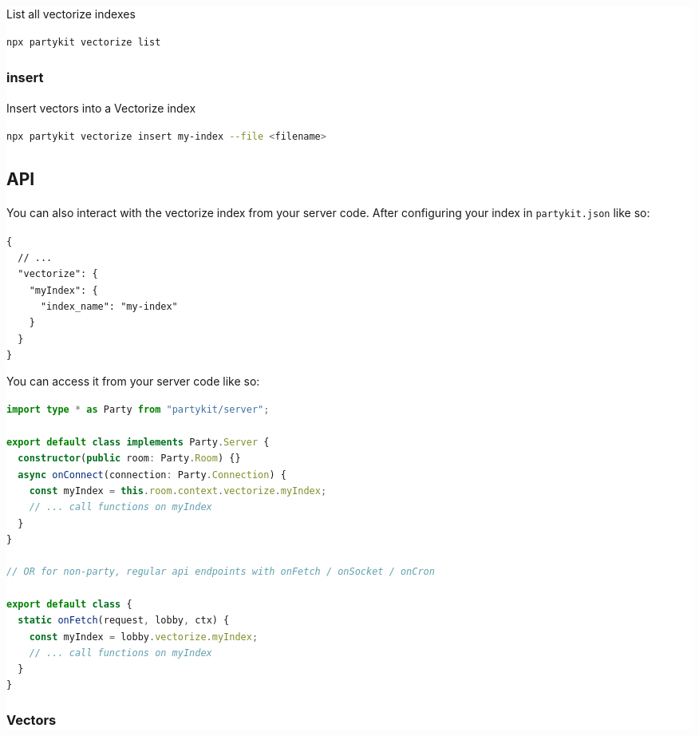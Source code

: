 List all vectorize indexes

```bash
npx partykit vectorize list
```

### insert <index>

Insert vectors into a Vectorize index

```bash
npx partykit vectorize insert my-index --file <filename>
```

## API

You can also interact with the vectorize index from your server code. After configuring your index in `partykit.json` like so:

```jsonc
{
  // ...
  "vectorize": {
    "myIndex": {
      "index_name": "my-index"
    }
  }
}
```

You can access it from your server code like so:

```ts
import type * as Party from "partykit/server";

export default class implements Party.Server {
  constructor(public room: Party.Room) {}
  async onConnect(connection: Party.Connection) {
    const myIndex = this.room.context.vectorize.myIndex;
    // ... call functions on myIndex
  }
}

// OR for non-party, regular api endpoints with onFetch / onSocket / onCron

export default class {
  static onFetch(request, lobby, ctx) {
    const myIndex = lobby.vectorize.myIndex;
    // ... call functions on myIndex
  }
}
```

### Vectors
